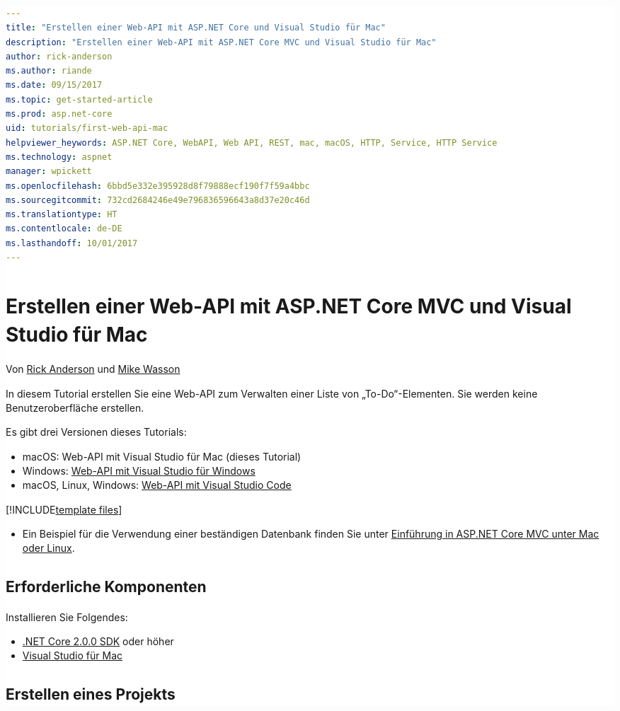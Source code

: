 ```yaml
---
title: "Erstellen einer Web-API mit ASP.NET Core und Visual Studio für Mac"
description: "Erstellen einer Web-API mit ASP.NET Core MVC und Visual Studio für Mac"
author: rick-anderson
ms.author: riande
ms.date: 09/15/2017
ms.topic: get-started-article
ms.prod: asp.net-core
uid: tutorials/first-web-api-mac
helpviewer_heywords: ASP.NET Core, WebAPI, Web API, REST, mac, macOS, HTTP, Service, HTTP Service
ms.technology: aspnet
manager: wpickett
ms.openlocfilehash: 6bbd5e332e395928d8f79888ecf190f7f59a4bbc
ms.sourcegitcommit: 732cd2684246e49e796836596643a8d37e20c46d
ms.translationtype: HT
ms.contentlocale: de-DE
ms.lasthandoff: 10/01/2017
---
```

# <a name="create-a-web-api-with-aspnet-core-mvc-and-visual-studio-for-mac"></a>Erstellen einer Web-API mit ASP.NET Core MVC und Visual Studio für Mac

Von [Rick Anderson](https://twitter.com/RickAndMSFT) und [Mike Wasson](https://github.com/mikewasson)

In diesem Tutorial erstellen Sie eine Web-API zum Verwalten einer Liste von „To-Do“-Elementen. Sie werden keine Benutzeroberfläche erstellen.

Es gibt drei Versionen dieses Tutorials:

* macOS: Web-API mit Visual Studio für Mac (dieses Tutorial)
* Windows: [Web-API mit Visual Studio für Windows](xref:tutorials/first-web-api)
* macOS, Linux, Windows: [Web-API mit Visual Studio Code](xref:tutorials/web-api-vsc)



[!INCLUDE[template files](../includes/webApi/intro.md)]

* Ein Beispiel für die Verwendung einer beständigen Datenbank finden Sie unter [Einführung in ASP.NET Core MVC unter Mac oder Linux](xref:tutorials/first-mvc-app-xplat/index).

## <a name="prerequisites"></a>Erforderliche Komponenten

Installieren Sie Folgendes:

- [.NET Core 2.0.0 SDK](https://www.microsoft.com/net/core) oder höher
- [Visual Studio für Mac](https://www.visualstudio.com/vs/visual-studio-mac/)

## <a name="create-the-project"></a>Erstellen eines Projekts
